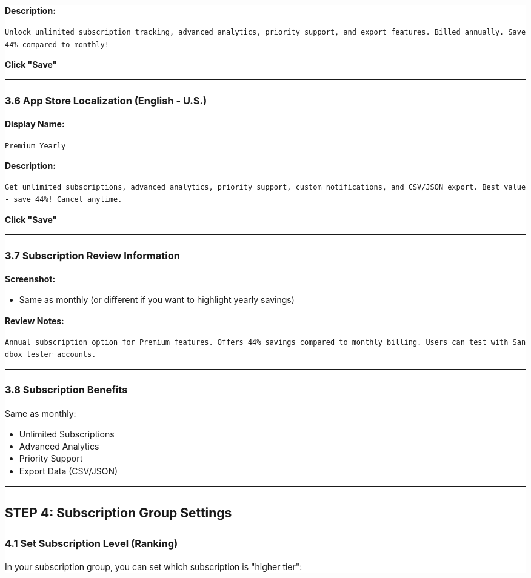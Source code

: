 **Description:**
```
Unlock unlimited subscription tracking, advanced analytics, priority support, and export features. Billed annually. Save 44% compared to monthly!
```

**Click "Save"**

---

### 3.6 App Store Localization (English - U.S.)

**Display Name:**
```
Premium Yearly
```

**Description:**
```
Get unlimited subscriptions, advanced analytics, priority support, custom notifications, and CSV/JSON export. Best value - save 44%! Cancel anytime.
```

**Click "Save"**

---

### 3.7 Subscription Review Information

**Screenshot:**
- Same as monthly (or different if you want to highlight yearly savings)

**Review Notes:**
```
Annual subscription option for Premium features. Offers 44% savings compared to monthly billing. Users can test with Sandbox tester accounts.
```

---

### 3.8 Subscription Benefits

Same as monthly:
- Unlimited Subscriptions
- Advanced Analytics
- Priority Support
- Export Data (CSV/JSON)

---

## STEP 4: Subscription Group Settings

### 4.1 Set Subscription Level (Ranking)

In your subscription group, you can set which subscription is "higher tier":
